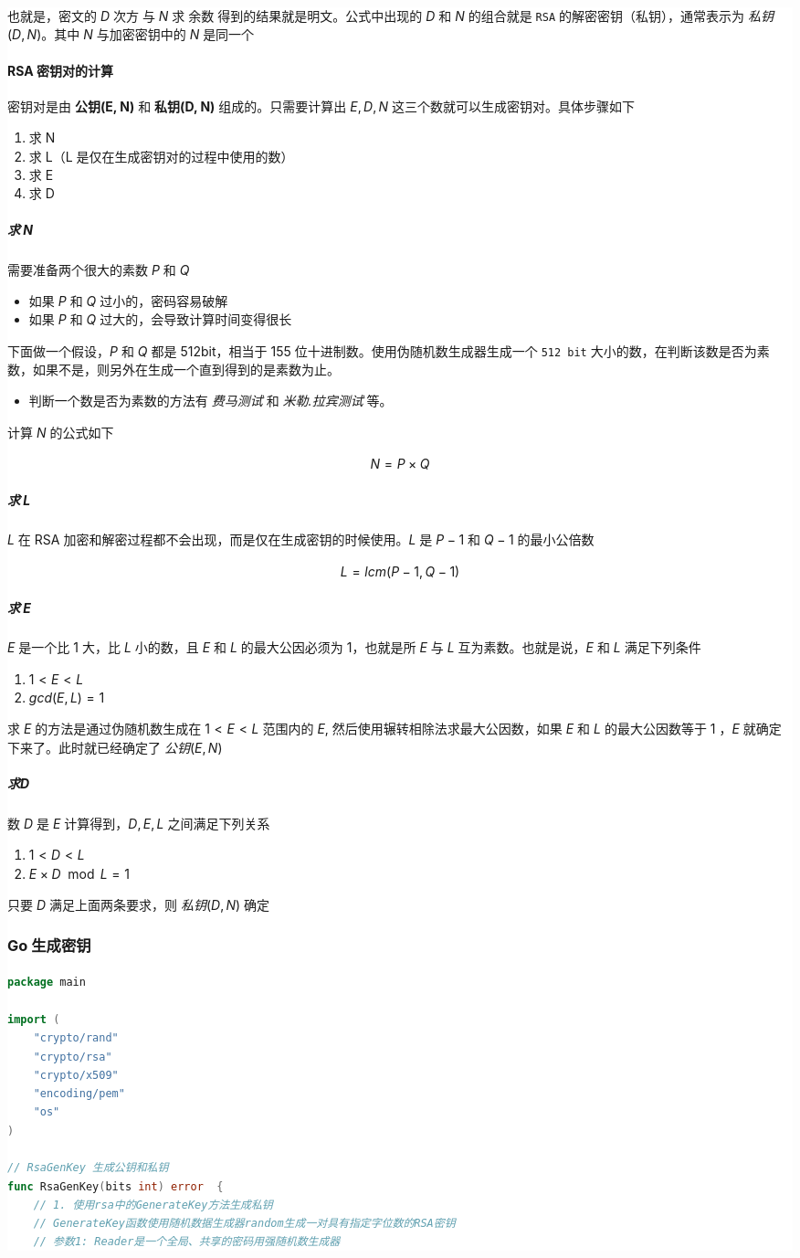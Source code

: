 也就是，密文的 $D$ 次方 与 $N$ 求 余数 得到的结果就是明文。公式中出现的 $D$ 和 $N$ 的组合就是 `RSA` 的解密密钥（私钥），通常表示为 $私钥(D, N)$。其中 $N$ 与加密密钥中的 $N$ 是同一个

#### RSA 密钥对的计算

密钥对是由 **公钥(E, N)**  和 **私钥(D, N)** 组成的。只需要计算出 $E, D, N$ 这三个数就可以生成密钥对。具体步骤如下
1. 求 N
2. 求 L（L 是仅在生成密钥对的过程中使用的数）
3. 求 E
4. 求 D

##### 求 N

需要准备两个很大的素数 $P$ 和 $Q$
- 如果 $P$ 和 $Q$ 过小的，密码容易破解
- 如果 $P$ 和 $Q$ 过大的，会导致计算时间变得很长

下面做一个假设，$P$ 和 $Q$ 都是 $512 \text{bit}$，相当于 $155$ 位十进制数。使用伪随机数生成器生成一个 `512 bit` 大小的数，在判断该数是否为素数，如果不是，则另外在生成一个直到得到的是素数为止。
- 判断一个数是否为素数的方法有 *费马测试* 和 *米勒.拉宾测试* 等。

计算 $N$ 的公式如下

$$
N = P \times Q
$$

##### 求 L

$L$ 在 RSA 加密和解密过程都不会出现，而是仅在生成密钥的时候使用。$L$ 是 $P-1$ 和 $Q-1$ 的最小公倍数

$$
L = lcm(P-1, Q-1)
$$

##### 求 E

$E$ 是一个比 $1$ 大，比 $L$ 小的数，且 $E$ 和 $L$ 的最大公因必须为 $1$，也就是所 $E$ 与 $L$ 互为素数。也就是说，$E$ 和 $L$ 满足下列条件
1. $1 \lt E \lt L$
2. $gcd(E, L) = 1$

求 $E$ 的方法是通过伪随机数生成在 $1 \lt E \lt L$ 范围内的 $E$, 然后使用辗转相除法求最大公因数，如果 $E$ 和 $L$ 的最大公因数等于 $1$ ，$E$ 就确定下来了。此时就已经确定了 $公钥(E, N)$

##### 求D

数 $D$ 是 $E$  计算得到，$D, E, L$ 之间满足下列关系
1. $1 \lt D \lt L$
2. $E \times D \mod{L} = 1$

只要 $D$ 满足上面两条要求，则 $私钥(D, N)$ 确定

### Go 生成密钥

```go
package main

import (
	"crypto/rand"
	"crypto/rsa"
	"crypto/x509"
	"encoding/pem"
	"os"
)

// RsaGenKey 生成公钥和私钥
func RsaGenKey(bits int) error  {
	// 1. 使用rsa中的GenerateKey方法生成私钥
	// GenerateKey函数使用随机数据生成器random生成一对具有指定字位数的RSA密钥
	// 参数1: Reader是一个全局、共享的密码用强随机数生成器
```